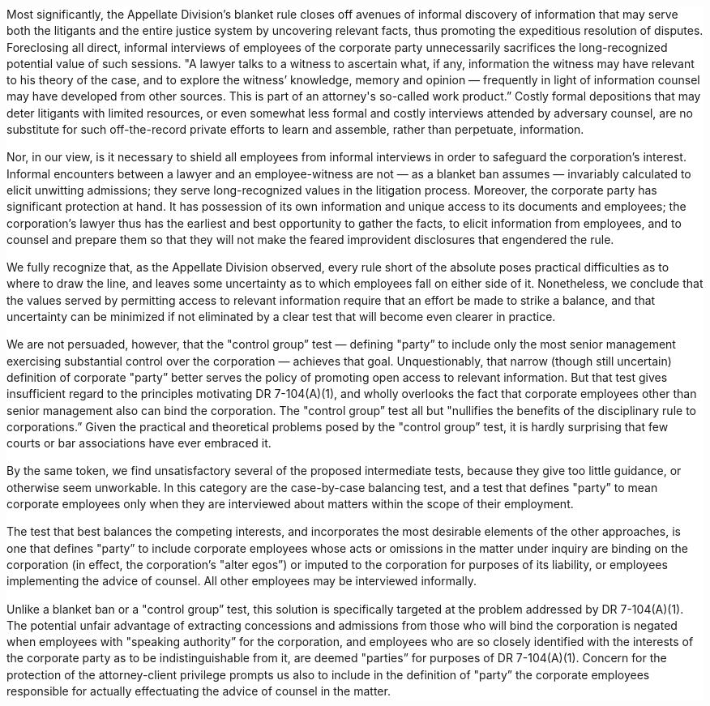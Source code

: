 Most significantly, the Appellate Division’s blanket rule closes off avenues of informal discovery of information that may serve both the litigants and the entire justice system by uncovering relevant facts, thus promoting the expeditious resolution of disputes. Foreclosing all direct, informal interviews of employees of the corporate party unnecessarily sacrifices the long-recognized potential value of such sessions. "A lawyer talks to a witness to ascertain what, if any, information the witness may have relevant to his theory of the case, and to explore the witness’ knowledge, memory and opinion — frequently in light of information counsel may have developed from other sources. This is part of an attorney's so-called work product.” Costly formal depositions that may deter litigants with limited resources, or even somewhat less formal and costly interviews attended by adversary counsel, are no substitute for such off-the-record private efforts to learn and assemble, rather than perpetuate, information. 

Nor, in our view, is it necessary to shield all employees from informal interviews in order to safeguard the corporation’s interest. Informal encounters between a lawyer and an employee-witness are not — as a blanket ban assumes — invariably calculated to elicit unwitting admissions; they serve long-recognized values in the litigation process. Moreover, the corporate party has significant protection at hand. It has possession of its own information and unique access to its documents and employees; the corporation’s lawyer thus has the earliest and best opportunity to gather the facts, to elicit information from employees, and to counsel and prepare them so that they will not make the feared improvident disclosures that engendered the rule. 

We fully recognize that, as the Appellate Division observed, every rule short of the absolute poses practical difficulties as to where to draw the line, and leaves some uncertainty as to which employees fall on either side of it. Nonetheless, we conclude that the values served by permitting access to relevant information require that an effort be made to strike a balance, and that uncertainty can be minimized if not eliminated by a clear test that will become even clearer in practice. 

We are not persuaded, however, that the "control group” test — defining "party” to include only the most senior management exercising substantial control over the corporation — achieves that goal. Unquestionably, that narrow (though still uncertain) definition of corporate "party” better serves the policy of promoting open access to relevant information. But that test gives insufficient regard to the principles motivating DR 7-104(A)(1), and wholly overlooks the fact that corporate employees other than senior management also can bind the corporation. The "control group” test all but "nullifies the benefits of the disciplinary rule to corporations.” Given the practical and theoretical problems posed by the "control group” test, it is hardly surprising that few courts or bar associations have ever embraced it. 

By the same token, we find unsatisfactory several of the proposed intermediate tests, because they give too little guidance, or otherwise seem unworkable. In this category are the case-by-case balancing test, and a test that defines "party” to mean corporate employees only when they are interviewed about matters within the scope of their employment. 

The test that best balances the competing interests, and incorporates the most desirable elements of the other approaches, is one that defines "party” to include corporate employees whose acts or omissions in the matter under inquiry are binding on the corporation (in effect, the corporation’s "alter egos”) or imputed to the corporation for purposes of its liability, or employees implementing the advice of counsel. All other employees may be interviewed informally. 

Unlike a blanket ban or a "control group” test, this solution is specifically targeted at the problem addressed by DR 7-104(A)(1). The potential unfair advantage of extracting concessions and admissions from those who will bind the corporation is negated when employees with "speaking authority” for the corporation, and employees who are so closely identified with the interests of the corporate party as to be indistinguishable from it, are deemed "parties” for purposes of DR 7-104(A)(1). Concern for the protection of the attorney-client privilege prompts us also to include in the definition of "party” the corporate employees responsible for actually effectuating the advice of counsel in the matter. 
